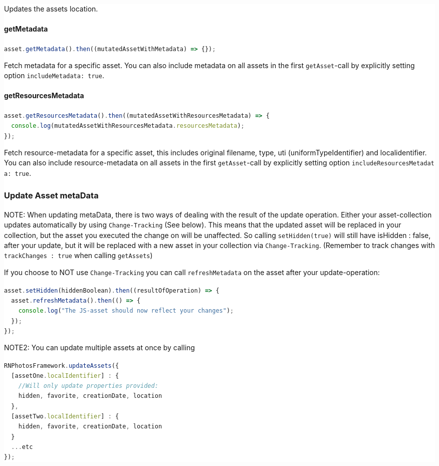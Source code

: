 Updates the assets location.

#### getMetadata

```js
asset.getMetadata().then((mutatedAssetWithMetadata) => {});
```

Fetch metadata for a specific asset. You can also include metadata on all assets in the first `getAsset`-call by explicitly setting option `includeMetadata: true`.

#### getResourcesMetadata

```js
asset.getResourcesMetadata().then((mutatedAssetWithResourcesMetadata) => {
  console.log(mutatedAssetWithResourcesMetadata.resourcesMetadata);
});
```

Fetch resource-metadata for a specific asset, this includes original filename, type, uti (uniformTypeIdentifier) and localidentifier. You can also include resource-metadata on all assets in the first `getAsset`-call by explicitly setting option `includeResourcesMetadata: true`.

### Update Asset metaData

NOTE: When updating metaData, there is two ways of dealing with the result of the update operation.
Either your asset-collection updates automatically by using `Change-Tracking` (See below).
This means that the updated asset will be replaced in your collection, but the asset you
executed the change on will be unaffected. So calling `setHidden(true)` will still
have isHidden : false, after your update, but it will be replaced with a new asset
in your collection via `Change-Tracking`. (Remember to track changes with `trackChanges : true` when calling `getAssets`)

If you choose to NOT use `Change-Tracking` you can call `refreshMetadata` on the asset
after your update-operation:

```js
asset.setHidden(hiddenBoolean).then((resultOfOperation) => {
  asset.refreshMetadata().then(() => {
    console.log("The JS-asset should now reflect your changes");
  });
});
```

NOTE2: You can update multiple assets at once by calling

```js
RNPhotosFramework.updateAssets({
  [assetOne.localIdentifier] : {
    //Will only update properties provided:
    hidden, favorite, creationDate, location
  },
  [assetTwo.localIdentifier] : {
    hidden, favorite, creationDate, location
  }
  ...etc
});
```
